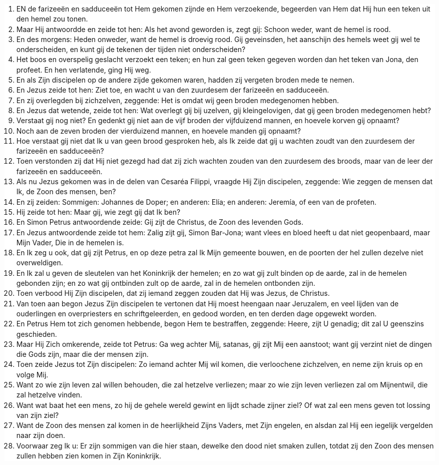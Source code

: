 1. EN de farizeeën en sadduceeën tot Hem gekomen zijnde en Hem verzoekende, begeerden van Hem dat Hij hun een teken uit den hemel zou tonen.
2. Maar Hij antwoordde en zeide tot hen: Als het avond geworden is, zegt gij: Schoon weder, want de hemel is rood.
3. En des morgens: Heden onweder, want de hemel is droevig rood. Gij geveinsden, het aanschijn des hemels weet gij wel te onderscheiden, en kunt gij de tekenen der tijden niet onderscheiden?
4. Het boos en overspelig geslacht verzoekt een teken; en hun zal geen teken gegeven worden dan het teken van Jona, den profeet. En hen verlatende, ging Hij weg.
5. En als Zijn discipelen op de andere zijde gekomen waren, hadden zij vergeten broden mede te nemen.
6. En Jezus zeide tot hen: Ziet toe, en wacht u van den zuurdesem der farizeeën en sadduceeën.
7. En zij overlegden bij zichzelven, zeggende: Het is omdat wij geen broden medegenomen hebben.
8. En Jezus dat wetende, zeide tot hen: Wat overlegt gij bij uzelven, gij kleingelovigen, dat gij geen broden medegenomen hebt?
9. Verstaat gij nog niet? En gedenkt gij niet aan de vijf broden der vijfduizend mannen, en hoevele korven gij opnaamt?
10. Noch aan de zeven broden der vierduizend mannen, en hoevele manden gij opnaamt?
11. Hoe verstaat gij niet dat Ik u van geen brood gesproken heb, als Ik zeide dat gij u wachten zoudt van den zuurdesem der farizeeën en sadduceeën?
12. Toen verstonden zij dat Hij niet gezegd had dat zij zich wachten zouden van den zuurdesem des broods, maar van de leer der farizeeën en sadduceeën.
13. Als nu Jezus gekomen was in de delen van Cesaréa Filippi, vraagde Hij Zijn discipelen, zeggende: Wie zeggen de mensen dat Ik, de Zoon des mensen, ben?
14. En zij zeiden: Sommigen: Johannes de Doper; en anderen: Elía; en anderen: Jeremía, of een van de profeten.
15. Hij zeide tot hen: Maar gij, wie zegt gij dat Ik ben?
16. En Simon Petrus antwoordende zeide: Gij zijt de Christus, de Zoon des levenden Gods.
17. En Jezus antwoordende zeide tot hem: Zalig zijt gij, Simon Bar-Jona; want vlees en bloed heeft u dat niet geopenbaard, maar Mijn Vader, Die in de hemelen is.
18. En Ik zeg u ook, dat gij zijt Petrus, en op deze petra zal Ik Mijn gemeente bouwen, en de poorten der hel zullen dezelve niet overweldigen.
19. En Ik zal u geven de sleutelen van het Koninkrijk der hemelen; en zo wat gij zult binden op de aarde, zal in de hemelen gebonden zijn; en zo wat gij ontbinden zult op de aarde, zal in de hemelen ontbonden zijn.
20. Toen verbood Hij Zijn discipelen, dat zij iemand zeggen zouden dat Hij was Jezus, de Christus.
21. Van toen aan begon Jezus Zijn discipelen te vertonen dat Hij moest heengaan naar Jeruzalem, en veel lijden van de ouderlingen en overpriesters en schriftgeleerden, en gedood worden, en ten derden dage opgewekt worden.
22. En Petrus Hem tot zich genomen hebbende, begon Hem te bestraffen, zeggende: Heere, zijt U genadig; dit zal U geenszins geschieden.
23. Maar Hij Zich omkerende, zeide tot Petrus: Ga weg achter Mij, satanas, gij zijt Mij een aanstoot; want gij verzint niet de dingen die Gods zijn, maar die der mensen zijn.
24. Toen zeide Jezus tot Zijn discipelen: Zo iemand achter Mij wil komen, die verloochene zichzelven, en neme zijn kruis op en volge Mij.
25. Want zo wie zijn leven zal willen behouden, die zal hetzelve verliezen; maar zo wie zijn leven verliezen zal om Mijnentwil, die zal hetzelve vinden.
26. Want wat baat het een mens, zo hij de gehele wereld gewint en lijdt schade zijner ziel? Of wat zal een mens geven tot lossing van zijn ziel?
27. Want de Zoon des mensen zal komen in de heerlijkheid Zijns Vaders, met Zijn engelen, en alsdan zal Hij een iegelijk vergelden naar zijn doen.
28. Voorwaar zeg Ik u: Er zijn sommigen van die hier staan, dewelke den dood niet smaken zullen, totdat zij den Zoon des mensen zullen hebben zien komen in Zijn Koninkrijk.
